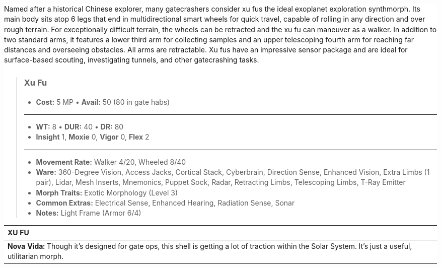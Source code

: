 Named after a historical Chinese explorer, many gatecrashers consider xu fus the ideal exoplanet exploration synthmorph. Its main body sits atop 6 legs that end in multidirectional smart wheels for quick travel, capable of rolling in any direction and over rough terrain. For exceptionally difficult terrain, the wheels can be retracted and the xu fu can maneuver as a walker. In addition to two standard arms, it features a lower third arm for collecting samples and an upper telescoping fourth arm for reaching far distances and overseeing obstacles. All arms are retractable. Xu fus have an impressive sensor package and are ideal for surface-based scouting, investigating tunnels, and other gatecrashing tasks.

<blockquote class="indent stat-list">

### Xu Fu

- **Cost:** 5&nbsp;MP • **Avail:** 50 (80 in gate habs)

---

- **WT:** 8 • **DUR:** 40 • **DR:** 80
- **Insight** 1, **Moxie** 0, **Vigor** 0, **Flex** 2

---

- **Movement Rate:** Walker 4/20, Wheeled 8/40
- **Ware:** 360-Degree Vision, Access Jacks, Cortical Stack, Cyberbrain, Direction Sense, Enhanced Vision, Extra Limbs (1 pair), Lidar, Mesh Inserts, Mnemonics, Puppet Sock, Radar, Retracting Limbs, Telescoping Limbs, T-Ray Emitter
- **Morph Traits:** Exotic Morphology (Level 3)
- **Common Extras:** Electrical Sense, Enhanced Hearing, Radiation Sense, Sonar
- **Notes:** Light Frame (Armor 6/4)

</blockquote>

| **XU FU**                                                                                                                                                 |
| :-------------------------------------------------------------------------------------------------------------------------------------------------------- |
| **Nova Vida:** Though it’s designed for gate ops, this shell is getting a lot of traction within the Solar System. It’s just a useful, utilitarian morph. |

</div>
